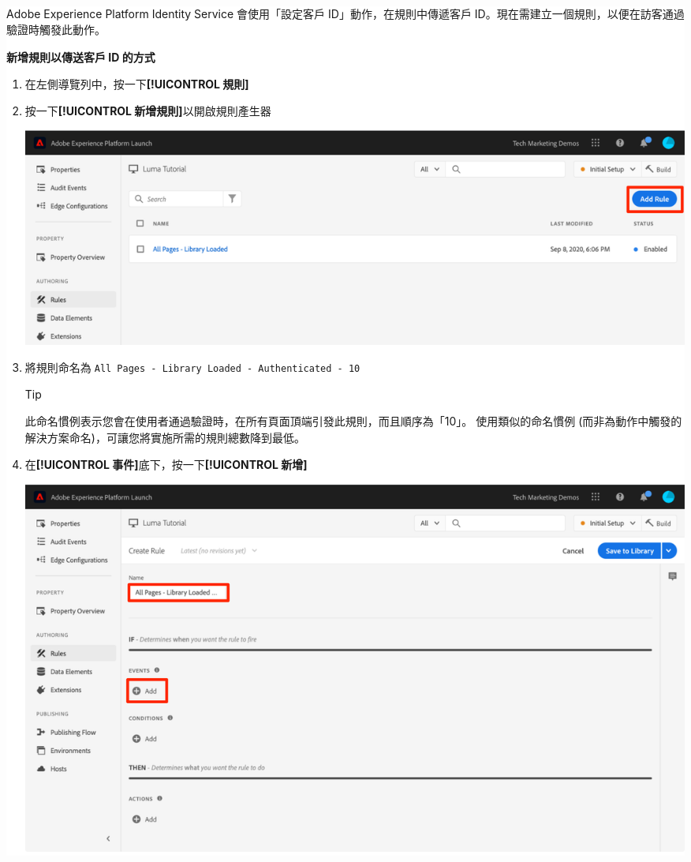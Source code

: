 Adobe Experience Platform Identity Service 會使用「設定客戶 ID」動作，在規則中傳遞客戶 ID。現在需建立一個規則，以便在訪客通過驗證時觸發此動作。

**新增規則以傳送客戶 ID 的方式**

1. 在左側導覽列中，按一下&#x200B;**[!UICONTROL 規則]**
1. 按一下&#x200B;**[!UICONTROL 新增規則]**&#x200B;以開啟規則產生器

   ![新增規則](images/idservice-addRule.png)

1. 將規則命名為 `All Pages - Library Loaded - Authenticated - 10`

   >[!TIP]
   >
   >此命名慣例表示您會在使用者通過驗證時，在所有頁面頂端引發此規則，而且順序為「10」。 使用類似的命名慣例 (而非為動作中觸發的解決方案命名)，可讓您將實施所需的規則總數降到最低。

1. 在&#x200B;**[!UICONTROL 事件]**&#x200B;底下，按一下&#x200B;**[!UICONTROL 新增]**

   ![新增事件](images/idservice-customerId-addEvent.png)

